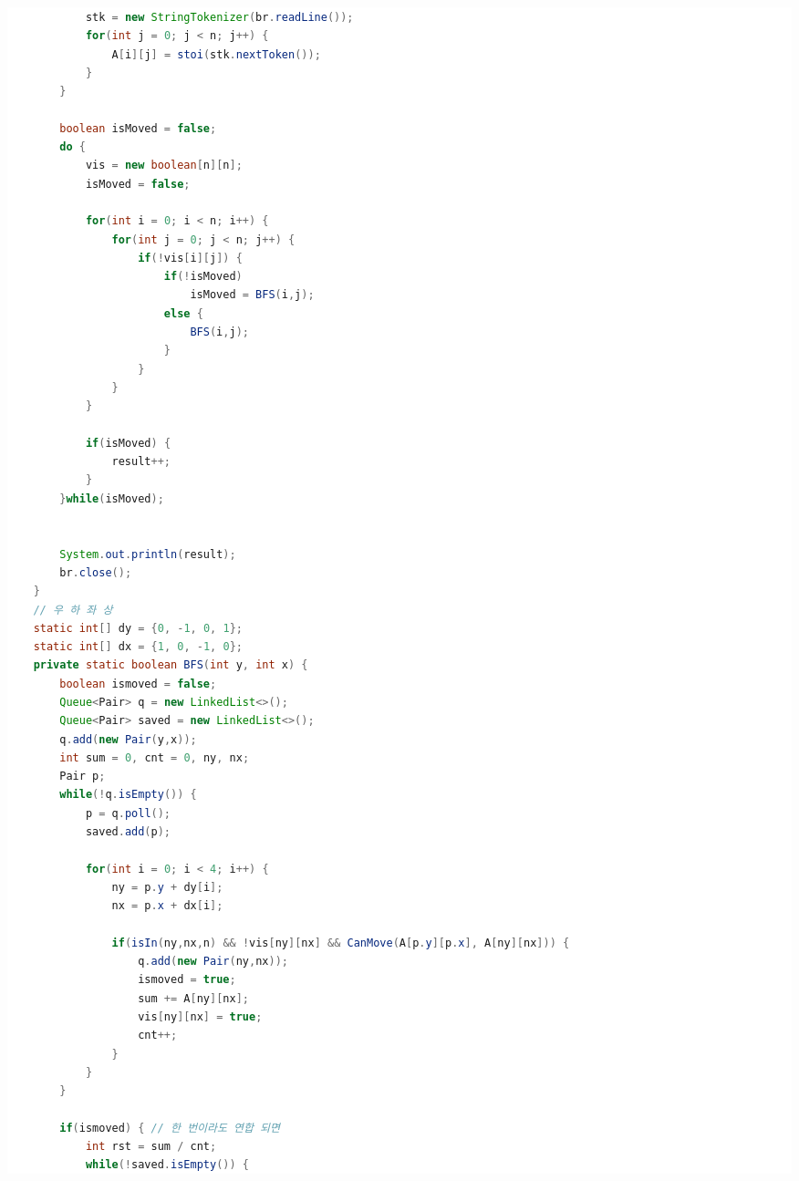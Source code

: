 ```java
    		stk = new StringTokenizer(br.readLine());
    		for(int j = 0; j < n; j++) {
    			A[i][j] = stoi(stk.nextToken());
    		}
    	}
    	
    	boolean isMoved = false;
    	do {
    		vis = new boolean[n][n];
    		isMoved = false;
    		
    		for(int i = 0; i < n; i++) {
    			for(int j = 0; j < n; j++) {
    				if(!vis[i][j]) {
    					if(!isMoved)
    						isMoved = BFS(i,j);
    					else {
    						BFS(i,j);
    					}
    				}
    			}
    		}
    		
    		if(isMoved) {
    			result++;
    		}
    	}while(isMoved);
    	
    	
    	System.out.println(result);
    	br.close();
	}
	// 우 하 좌 상
	static int[] dy = {0, -1, 0, 1};
	static int[] dx = {1, 0, -1, 0};
	private static boolean BFS(int y, int x) {
		boolean ismoved = false;
		Queue<Pair> q = new LinkedList<>();
		Queue<Pair> saved = new LinkedList<>();
		q.add(new Pair(y,x));
		int sum = 0, cnt = 0, ny, nx;
		Pair p;
		while(!q.isEmpty()) {
			p = q.poll();
			saved.add(p);
			
			for(int i = 0; i < 4; i++) {
				ny = p.y + dy[i];
				nx = p.x + dx[i];
				
				if(isIn(ny,nx,n) && !vis[ny][nx] && CanMove(A[p.y][p.x], A[ny][nx])) {
					q.add(new Pair(ny,nx));
					ismoved = true;
					sum += A[ny][nx];
					vis[ny][nx] = true;
					cnt++;
				}
			}
		}
		
		if(ismoved) { // 한 번이라도 연합 되면
			int rst = sum / cnt;
			while(!saved.isEmpty()) {
```